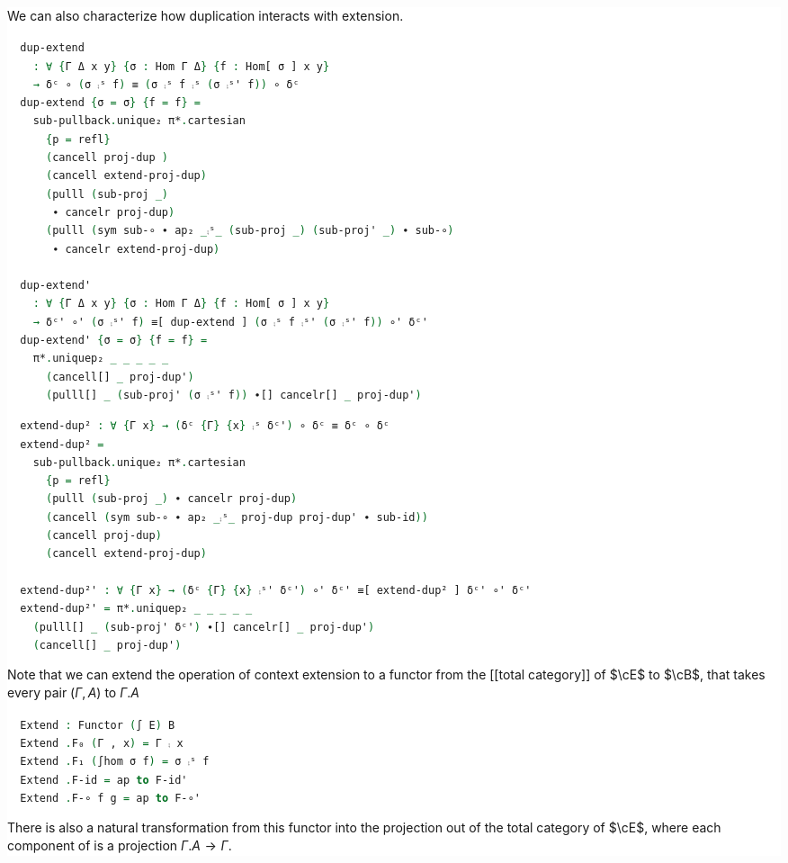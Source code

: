 We can also characterize how duplication interacts with extension.

```agda
  dup-extend
    : ∀ {Γ Δ x y} {σ : Hom Γ Δ} {f : Hom[ σ ] x y}
    → δᶜ ∘ (σ ⨾ˢ f) ≡ (σ ⨾ˢ f ⨾ˢ (σ ⨾ˢ' f)) ∘ δᶜ
  dup-extend {σ = σ} {f = f} =
    sub-pullback.unique₂ π*.cartesian
      {p = refl}
      (cancell proj-dup )
      (cancell extend-proj-dup)
      (pulll (sub-proj _)
       ∙ cancelr proj-dup)
      (pulll (sym sub-∘ ∙ ap₂ _⨾ˢ_ (sub-proj _) (sub-proj' _) ∙ sub-∘)
       ∙ cancelr extend-proj-dup)

  dup-extend'
    : ∀ {Γ Δ x y} {σ : Hom Γ Δ} {f : Hom[ σ ] x y}
    → δᶜ' ∘' (σ ⨾ˢ' f) ≡[ dup-extend ] (σ ⨾ˢ f ⨾ˢ' (σ ⨾ˢ' f)) ∘' δᶜ'
  dup-extend' {σ = σ} {f = f} =
    π*.uniquep₂ _ _ _ _ _
      (cancell[] _ proj-dup')
      (pulll[] _ (sub-proj' (σ ⨾ˢ' f)) ∙[] cancelr[] _ proj-dup')
```

```agda
  extend-dup² : ∀ {Γ x} → (δᶜ {Γ} {x} ⨾ˢ δᶜ') ∘ δᶜ ≡ δᶜ ∘ δᶜ
  extend-dup² =
    sub-pullback.unique₂ π*.cartesian
      {p = refl}
      (pulll (sub-proj _) ∙ cancelr proj-dup)
      (cancell (sym sub-∘ ∙ ap₂ _⨾ˢ_ proj-dup proj-dup' ∙ sub-id))
      (cancell proj-dup)
      (cancell extend-proj-dup)

  extend-dup²' : ∀ {Γ x} → (δᶜ {Γ} {x} ⨾ˢ' δᶜ') ∘' δᶜ' ≡[ extend-dup² ] δᶜ' ∘' δᶜ'
  extend-dup²' = π*.uniquep₂ _ _ _ _ _
    (pulll[] _ (sub-proj' δᶜ') ∙[] cancelr[] _ proj-dup')
    (cancell[] _ proj-dup')
```

Note that we can extend the operation of context extension to a functor
from the [[total category]] of $\cE$ to $\cB$, that takes every pair
$(\Gamma, A)$ to $\Gamma.A$

```agda
  Extend : Functor (∫ E) B
  Extend .F₀ (Γ , x) = Γ ⨾ x
  Extend .F₁ (∫hom σ f) = σ ⨾ˢ f
  Extend .F-id = ap to F-id'
  Extend .F-∘ f g = ap to F-∘'
```

There is also a natural transformation from this functor into the
projection out of the total category of $\cE$, where each component
of is a projection $\Gamma.A \to \Gamma$.


[fibred]: Cat.Displayed.Functor.html
[^1]: Other sources call such fibrations **comprehension categories**,
[comonads]: Cat.Diagram.Comonad.html
[vertical functor]: Cat.Displayed.Functor.html
